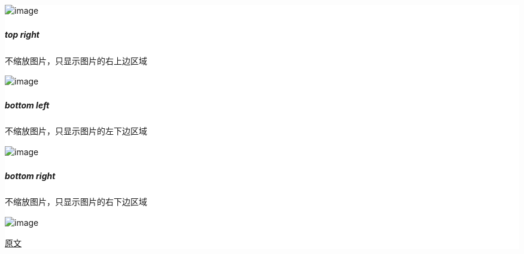 ![image](assets/xcx_image/9.png)

##### top right

不缩放图片，只显示图片的右上边区域

![image](assets/xcx_image/10.png)

##### bottom left

不缩放图片，只显示图片的左下边区域

![image](assets/xcx_image/11.png)

##### bottom right

不缩放图片，只显示图片的右下边区域

![image](assets/xcx_image/12.png)

[原文](https://developers.weixin.qq.com/miniprogram/dev/component/image.html)

